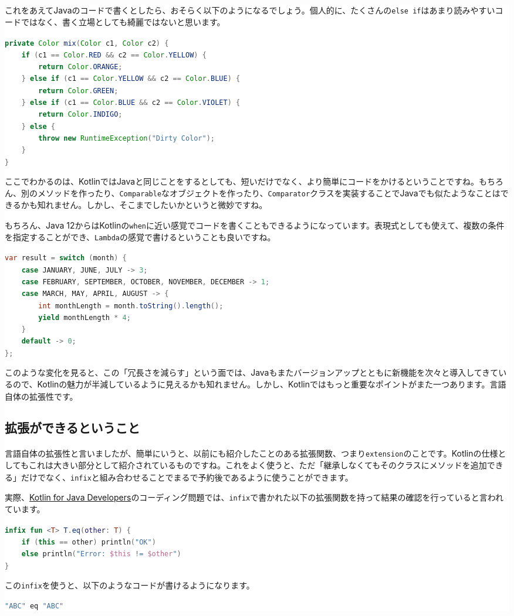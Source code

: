 これをあえてJavaのコードで書くとしたら、おそらく以下のようになるでしょう。個人的に、たくさんの`else if`はあまり読みやすいコードではなく、書く立場としても綺麗ではないと思います。

```java
private Color mix(Color c1, Color c2) {
    if (c1 == Color.RED && c2 == Color.YELLOW) {
        return Color.ORANGE;
    } else if (c1 == Color.YELLOW && c2 == Color.BLUE) {
        return Color.GREEN;
    } else if (c1 == Color.BLUE && c2 == Color.VIOLET) {
        return Color.INDIGO;
    } else {
        throw new RuntimeException("Dirty Color");
    }
}
```

ここでわかるのは、KotlinではJavaと同じことをするとしても、短いだけでなく、より簡単にコードをかけるということですね。もちろん、別のメソッドを作ったり、`Comparable`なオブジェクトを作ったり、`Comparator`クラスを実装することでJavaでも似たようなことはできるかも知れません。しかし、そこまでしたいかというと微妙ですね。

もちろん、Java 12からはKotlinの`when`に近い感覚でコードを書くこともできるようになっています。表現式としても使えて、複数の条件を指定することができ、`Lambda`の感覚で書けるということも良いですね。

```java
var result = switch (month) {
    case JANUARY, JUNE, JULY -> 3;
    case FEBRUARY, SEPTEMBER, OCTOBER, NOVEMBER, DECEMBER -> 1;
    case MARCH, MAY, APRIL, AUGUST -> {
        int monthLength = month.toString().length();
        yield monthLength * 4;
    }
    default -> 0;
};
```

このような変化を見ると、この「冗長さを減らす」という面では、Javaもまたバージョンアップとともに新機能を次々と導入してきているので、Kotlinの魅力が半減しているように見えるかも知れません。しかし、Kotlinではもっと重要なポイントがまた一つあります。言語自体の拡張性です。

## 拡張ができるということ

言語自体の拡張性と言いましたが、簡単にいうと、以前にも紹介したことのある拡張関数、つまり`extension`のことです。Kotlinの仕様としてもこれは大きい部分として紹介されているものですね。これをよく使うと、ただ「継承しなくてもそのクラスにメソッドを追加できる」だけでなく、`infix`と組み合わせることでまるで予約後であるように使うことができます。

実際、[Kotlin for Java Developers](https://www.coursera.org/learn/kotlin-for-java-developers)のコーディング問題では、`infix`で書かれた以下の拡張関数を持って結果の確認を行っていると言われています。

```kotlin
infix fun <T> T.eq(other: T) {
    if (this == other) println("OK")
    else println("Error: $this != $other")
}
```

この`infix`を使うと、以下のようなコードが書けるようになります。

```kotlin
"ABC" eq "ABC"
```
